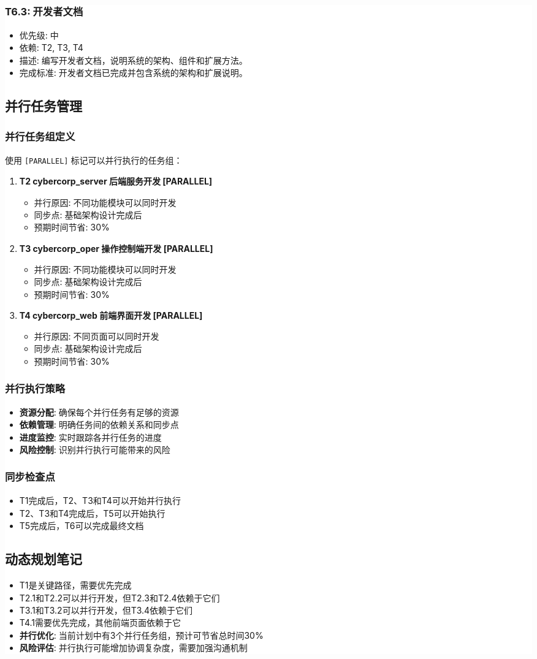 ### T6.3: 开发者文档
- 优先级: 中
- 依赖: T2, T3, T4
- 描述: 编写开发者文档，说明系统的架构、组件和扩展方法。
- 完成标准: 开发者文档已完成并包含系统的架构和扩展说明。

## 并行任务管理

### 并行任务组定义
使用 `[PARALLEL]` 标记可以并行执行的任务组：

1. **T2 cybercorp_server 后端服务开发 [PARALLEL]**
   - 并行原因: 不同功能模块可以同时开发
   - 同步点: 基础架构设计完成后
   - 预期时间节省: 30%

2. **T3 cybercorp_oper 操作控制端开发 [PARALLEL]**
   - 并行原因: 不同功能模块可以同时开发
   - 同步点: 基础架构设计完成后
   - 预期时间节省: 30%

3. **T4 cybercorp_web 前端界面开发 [PARALLEL]**
   - 并行原因: 不同页面可以同时开发
   - 同步点: 基础架构设计完成后
   - 预期时间节省: 30%

### 并行执行策略
- **资源分配**: 确保每个并行任务有足够的资源
- **依赖管理**: 明确任务间的依赖关系和同步点
- **进度监控**: 实时跟踪各并行任务的进度
- **风险控制**: 识别并行执行可能带来的风险

### 同步检查点
- T1完成后，T2、T3和T4可以开始并行执行
- T2、T3和T4完成后，T5可以开始执行
- T5完成后，T6可以完成最终文档

## 动态规划笔记

- T1是关键路径，需要优先完成
- T2.1和T2.2可以并行开发，但T2.3和T2.4依赖于它们
- T3.1和T3.2可以并行开发，但T3.4依赖于它们
- T4.1需要优先完成，其他前端页面依赖于它
- **并行优化**: 当前计划中有3个并行任务组，预计可节省总时间30%
- **风险评估**: 并行执行可能增加协调复杂度，需要加强沟通机制
